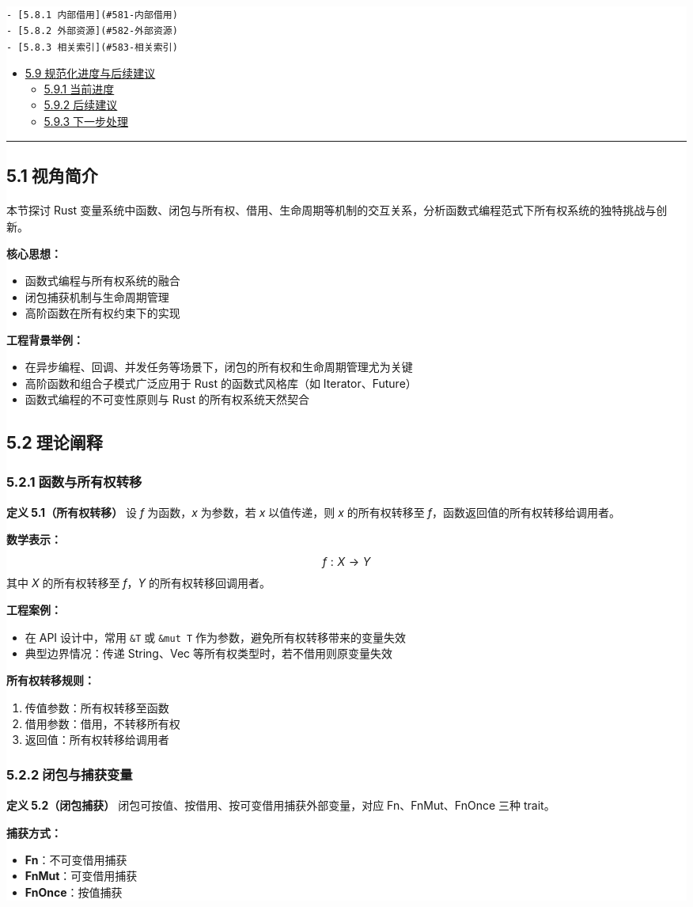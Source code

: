     - [5.8.1 内部借用](#581-内部借用)
    - [5.8.2 外部资源](#582-外部资源)
    - [5.8.3 相关索引](#583-相关索引)
  - [5.9 规范化进度与后续建议](#59-规范化进度与后续建议)
    - [5.9.1 当前进度](#591-当前进度)
    - [5.9.2 后续建议](#592-后续建议)
    - [5.9.3 下一步处理](#593-下一步处理)

---

## 5.1 视角简介

本节探讨 Rust 变量系统中函数、闭包与所有权、借用、生命周期等机制的交互关系，分析函数式编程范式下所有权系统的独特挑战与创新。

**核心思想：**

- 函数式编程与所有权系统的融合
- 闭包捕获机制与生命周期管理
- 高阶函数在所有权约束下的实现

**工程背景举例：**

- 在异步编程、回调、并发任务等场景下，闭包的所有权和生命周期管理尤为关键
- 高阶函数和组合子模式广泛应用于 Rust 的函数式风格库（如 Iterator、Future）
- 函数式编程的不可变性原则与 Rust 的所有权系统天然契合

## 5.2 理论阐释

### 5.2.1 函数与所有权转移

**定义 5.1（所有权转移）** 设 $f$ 为函数，$x$ 为参数，若 $x$ 以值传递，则 $x$ 的所有权转移至 $f$，函数返回值的所有权转移给调用者。

**数学表示：**
$$f: X \to Y$$
其中 $X$ 的所有权转移至 $f$，$Y$ 的所有权转移回调用者。

**工程案例：**

- 在 API 设计中，常用 `&T` 或 `&mut T` 作为参数，避免所有权转移带来的变量失效
- 典型边界情况：传递 String、Vec 等所有权类型时，若不借用则原变量失效

**所有权转移规则：**

1. 传值参数：所有权转移至函数
2. 借用参数：借用，不转移所有权
3. 返回值：所有权转移给调用者

### 5.2.2 闭包与捕获变量

**定义 5.2（闭包捕获）** 闭包可按值、按借用、按可变借用捕获外部变量，对应 Fn、FnMut、FnOnce 三种 trait。

**捕获方式：**

- **Fn**：不可变借用捕获
- **FnMut**：可变借用捕获
- **FnOnce**：按值捕获
